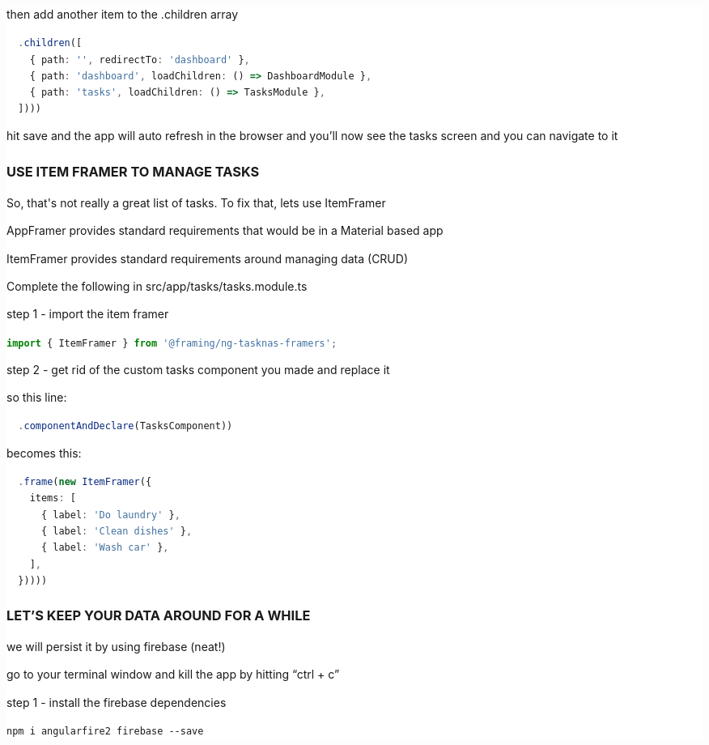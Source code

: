 then add another item to the .children array

```typescript
  .children([
    { path: '', redirectTo: 'dashboard' },
    { path: 'dashboard', loadChildren: () => DashboardModule },
    { path: 'tasks', loadChildren: () => TasksModule },
  ])))
```

hit save and the app will auto refresh in the browser and you’ll now see the tasks screen and you can navigate to it 

### **USE ITEM FRAMER TO MANAGE TASKS**

So, that's not really a great list of tasks. To fix that, lets use ItemFramer

AppFramer provides standard requirements that would be in a Material based app 

ItemFramer provides standard requirements around managing data (CRUD)

Complete the following in src/app/tasks/tasks.module.ts

step 1 - import the item framer 

```typescript
import { ItemFramer } from '@framing/ng-tasknas-framers';
```

step 2 - get rid of the custom tasks component you made and replace it

so this line: 

```typescript
  .componentAndDeclare(TasksComponent))
```

becomes this:

```typescript
  .frame(new ItemFramer({
    items: [
      { label: 'Do laundry' },
      { label: 'Clean dishes' },
      { label: 'Wash car' },
    ],
  }))))
```

### **LET’S KEEP YOUR DATA AROUND FOR A WHILE**

we will persist it by using firebase (neat!)

go to your terminal window and kill the app by hitting “ctrl + c”

step 1 - install the firebase dependencies 

```
npm i angularfire2 firebase --save
``` 
